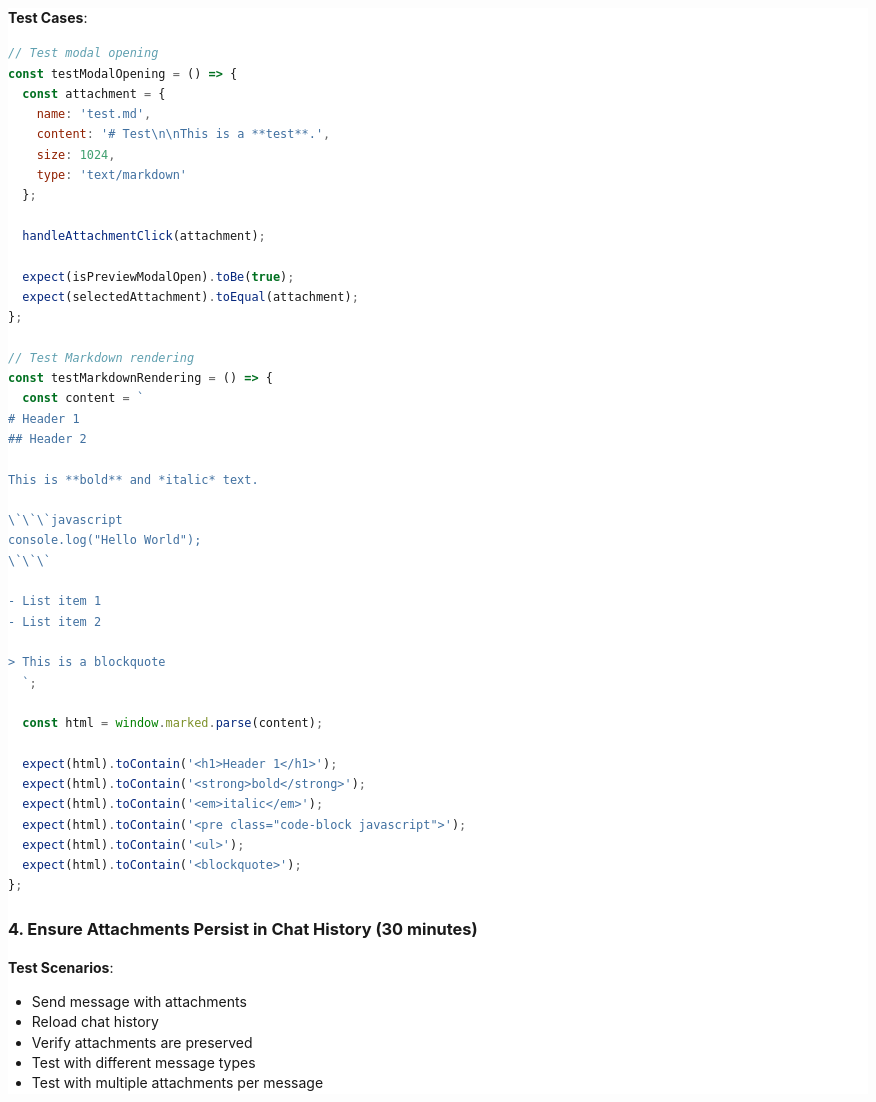 **Test Cases**:
```javascript
// Test modal opening
const testModalOpening = () => {
  const attachment = {
    name: 'test.md',
    content: '# Test\n\nThis is a **test**.',
    size: 1024,
    type: 'text/markdown'
  };
  
  handleAttachmentClick(attachment);
  
  expect(isPreviewModalOpen).toBe(true);
  expect(selectedAttachment).toEqual(attachment);
};

// Test Markdown rendering
const testMarkdownRendering = () => {
  const content = `
# Header 1
## Header 2

This is **bold** and *italic* text.

\`\`\`javascript
console.log("Hello World");
\`\`\`

- List item 1
- List item 2

> This is a blockquote
  `;
  
  const html = window.marked.parse(content);
  
  expect(html).toContain('<h1>Header 1</h1>');
  expect(html).toContain('<strong>bold</strong>');
  expect(html).toContain('<em>italic</em>');
  expect(html).toContain('<pre class="code-block javascript">');
  expect(html).toContain('<ul>');
  expect(html).toContain('<blockquote>');
};
```

### 4. Ensure Attachments Persist in Chat History (30 minutes)
**Test Scenarios**:
- Send message with attachments
- Reload chat history
- Verify attachments are preserved
- Test with different message types
- Test with multiple attachments per message
